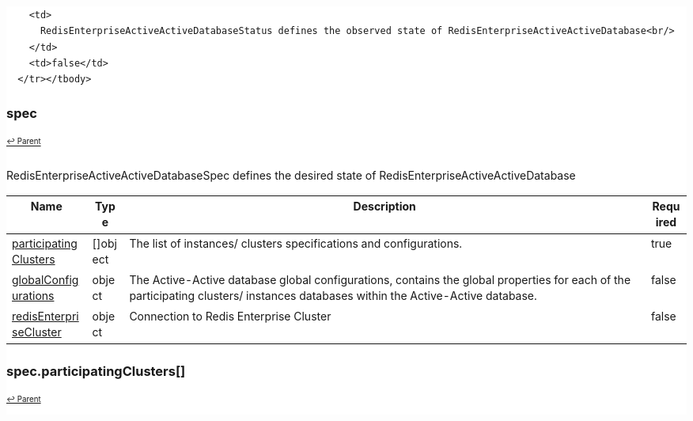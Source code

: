         <td>
          RedisEnterpriseActiveActiveDatabaseStatus defines the observed state of RedisEnterpriseActiveActiveDatabase<br/>
        </td>
        <td>false</td>
      </tr></tbody>
</table>


### spec
<sup><sup>[↩ Parent](#)</sup></sup>

RedisEnterpriseActiveActiveDatabaseSpec defines the desired state of RedisEnterpriseActiveActiveDatabase

<table>
    <thead>
        <tr>
            <th>Name</th>
            <th>Type</th>
            <th>Description</th>
            <th>Required</th>
        </tr>
    </thead>
    <tbody><tr>
        <td><a href="#specparticipatingclusters">participatingClusters</a></td>
        <td>[]object</td>
        <td>
          The list of instances/ clusters specifications and configurations.<br/>
        </td>
        <td>true</td>
      </tr><tr>
        <td><a href="#specglobalconfigurations">globalConfigurations</a></td>
        <td>object</td>
        <td>
          The Active-Active database global configurations, contains the global properties for each of the participating clusters/ instances databases within the Active-Active database.<br/>
        </td>
        <td>false</td>
      </tr><tr>
        <td><a href="#specredisenterprisecluster">redisEnterpriseCluster</a></td>
        <td>object</td>
        <td>
          Connection to Redis Enterprise Cluster<br/>
        </td>
        <td>false</td>
      </tr></tbody>
</table>


### spec.participatingClusters[]
<sup><sup>[↩ Parent](#spec)</sup></sup>
